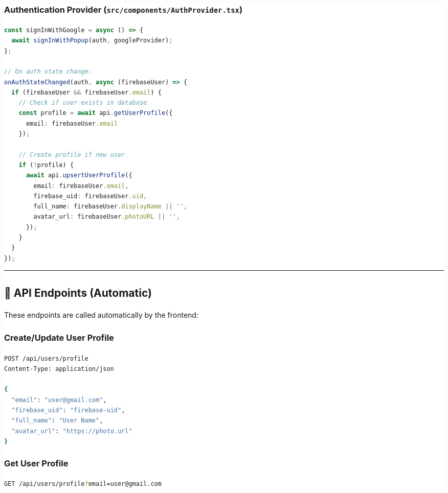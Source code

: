 ### Authentication Provider (`src/components/AuthProvider.tsx`)
```typescript
const signInWithGoogle = async () => {
  await signInWithPopup(auth, googleProvider);
};

// On auth state change:
onAuthStateChanged(auth, async (firebaseUser) => {
  if (firebaseUser && firebaseUser.email) {
    // Check if user exists in database
    const profile = await api.getUserProfile({
      email: firebaseUser.email
    });

    // Create profile if new user
    if (!profile) {
      await api.upsertUserProfile({
        email: firebaseUser.email,
        firebase_uid: firebaseUser.uid,
        full_name: firebaseUser.displayName || '',
        avatar_url: firebaseUser.photoURL || '',
      });
    }
  }
});
```

---

## 🧪 API Endpoints (Automatic)

These endpoints are called automatically by the frontend:

### Create/Update User Profile
```bash
POST /api/users/profile
Content-Type: application/json

{
  "email": "user@gmail.com",
  "firebase_uid": "firebase-uid",
  "full_name": "User Name",
  "avatar_url": "https://photo.url"
}
```

### Get User Profile
```bash
GET /api/users/profile?email=user@gmail.com
```
